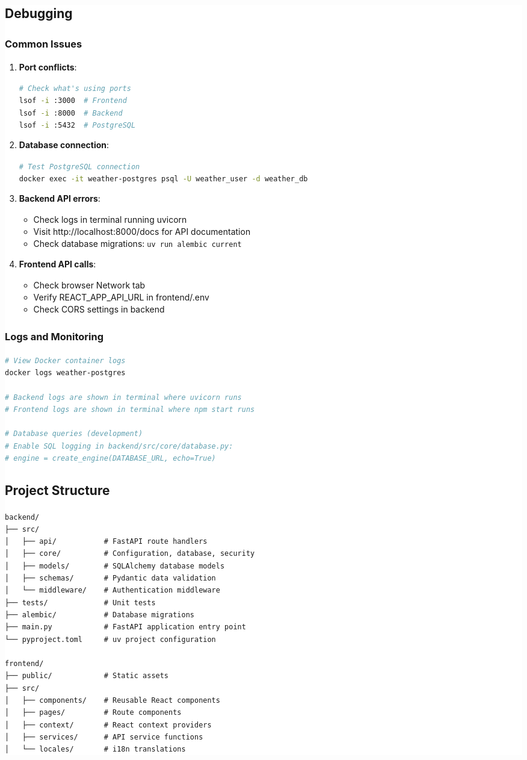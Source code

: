 ## Debugging

### Common Issues

1. **Port conflicts**:
   ```bash
   # Check what's using ports
   lsof -i :3000  # Frontend
   lsof -i :8000  # Backend
   lsof -i :5432  # PostgreSQL
   ```

2. **Database connection**:
   ```bash
   # Test PostgreSQL connection
   docker exec -it weather-postgres psql -U weather_user -d weather_db
   ```

3. **Backend API errors**:
   - Check logs in terminal running uvicorn
   - Visit http://localhost:8000/docs for API documentation
   - Check database migrations: `uv run alembic current`

4. **Frontend API calls**:
   - Check browser Network tab
   - Verify REACT_APP_API_URL in frontend/.env
   - Check CORS settings in backend

### Logs and Monitoring

```bash
# View Docker container logs
docker logs weather-postgres

# Backend logs are shown in terminal where uvicorn runs
# Frontend logs are shown in terminal where npm start runs

# Database queries (development)
# Enable SQL logging in backend/src/core/database.py:
# engine = create_engine(DATABASE_URL, echo=True)
```

## Project Structure

```
backend/
├── src/
│   ├── api/           # FastAPI route handlers
│   ├── core/          # Configuration, database, security
│   ├── models/        # SQLAlchemy database models
│   ├── schemas/       # Pydantic data validation
│   └── middleware/    # Authentication middleware
├── tests/             # Unit tests
├── alembic/           # Database migrations
├── main.py            # FastAPI application entry point
└── pyproject.toml     # uv project configuration

frontend/
├── public/            # Static assets
├── src/
│   ├── components/    # Reusable React components
│   ├── pages/         # Route components
│   ├── context/       # React context providers
│   ├── services/      # API service functions
│   └── locales/       # i18n translations
```